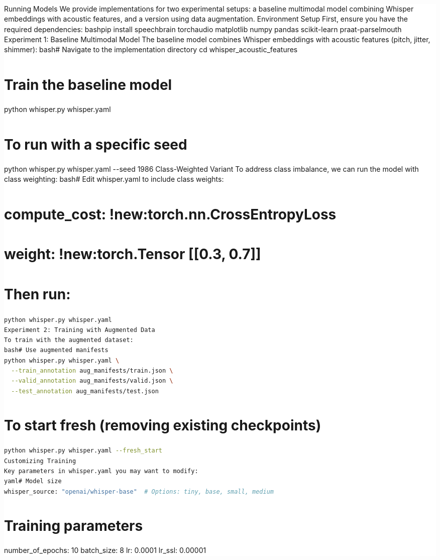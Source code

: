 Running Models
We provide implementations for two experimental setups: a baseline multimodal model combining Whisper embeddings with acoustic features, and a version using data augmentation.
Environment Setup
First, ensure you have the required dependencies:
bashpip install speechbrain torchaudio matplotlib numpy pandas scikit-learn praat-parselmouth
Experiment 1: Baseline Multimodal Model
The baseline model combines Whisper embeddings with acoustic features (pitch, jitter, shimmer):
bash# Navigate to the implementation directory
cd whisper_acoustic_features

# Train the baseline model
python whisper.py whisper.yaml

# To run with a specific seed
python whisper.py whisper.yaml --seed 1986
Class-Weighted Variant
To address class imbalance, we can run the model with class weighting:
bash# Edit whisper.yaml to include class weights:
# compute_cost: !new:torch.nn.CrossEntropyLoss
#   weight: !new:torch.Tensor [[0.3, 0.7]]

# Then run:
```bash
python whisper.py whisper.yaml
Experiment 2: Training with Augmented Data
To train with the augmented dataset:
bash# Use augmented manifests
python whisper.py whisper.yaml \
  --train_annotation aug_manifests/train.json \
  --valid_annotation aug_manifests/valid.json \
  --test_annotation aug_manifests/test.json
```

# To start fresh (removing existing checkpoints)
```bash
python whisper.py whisper.yaml --fresh_start
Customizing Training
Key parameters in whisper.yaml you may want to modify:
yaml# Model size
whisper_source: "openai/whisper-base"  # Options: tiny, base, small, medium
```

# Training parameters
number_of_epochs: 10
batch_size: 8
lr: 0.0001
lr_ssl: 0.00001
